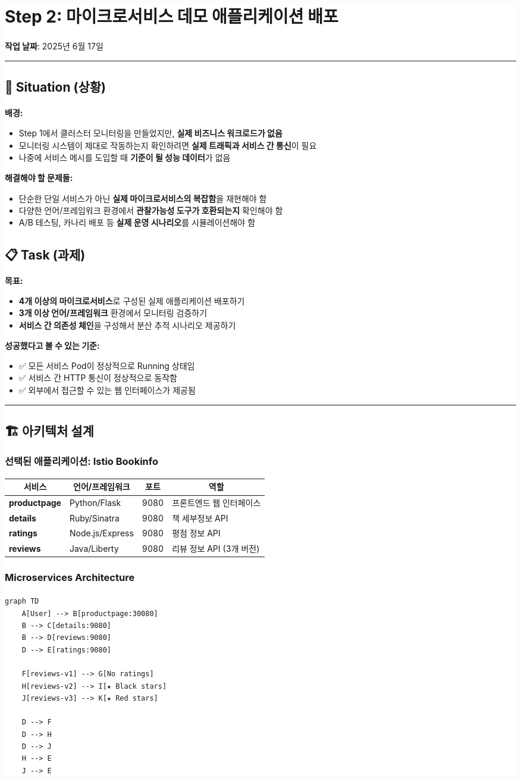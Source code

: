 # Step 2: 마이크로서비스 데모 애플리케이션 배포

**작업 날짜**: 2025년 6월 17일  

---

## 🎯 **Situation (상황)**

**배경:**
- Step 1에서 클러스터 모니터링을 만들었지만, **실제 비즈니스 워크로드가 없음**
- 모니터링 시스템이 제대로 작동하는지 확인하려면 **실제 트래픽과 서비스 간 통신**이 필요
- 나중에 서비스 메시를 도입할 때 **기준이 될 성능 데이터**가 없음

**해결해야 할 문제들:**
- 단순한 단일 서비스가 아닌 **실제 마이크로서비스의 복잡함**을 재현해야 함
- 다양한 언어/프레임워크 환경에서 **관찰가능성 도구가 호환되는지** 확인해야 함
- A/B 테스팅, 카나리 배포 등 **실제 운영 시나리오**를 시뮬레이션해야 함

## 📋 **Task (과제)**

**목표:**
- **4개 이상의 마이크로서비스**로 구성된 실제 애플리케이션 배포하기
- **3개 이상 언어/프레임워크** 환경에서 모니터링 검증하기
- **서비스 간 의존성 체인**을 구성해서 분산 추적 시나리오 제공하기

**성공했다고 볼 수 있는 기준:**
- ✅ 모든 서비스 Pod이 정상적으로 Running 상태임
- ✅ 서비스 간 HTTP 통신이 정상적으로 동작함
- ✅ 외부에서 접근할 수 있는 웹 인터페이스가 제공됨

---

## 🏗️ **아키텍처 설계**

### **선택된 애플리케이션: Istio Bookinfo**
| 서비스 | 언어/프레임워크 | 포트 | 역할 |
|---------|----------------|------|------|
| **productpage** | Python/Flask | 9080 | 프론트엔드 웹 인터페이스 |
| **details** | Ruby/Sinatra | 9080 | 책 세부정보 API |
| **ratings** | Node.js/Express | 9080 | 평점 정보 API |
| **reviews** | Java/Liberty | 9080 | 리뷰 정보 API (3개 버전) |

### **Microservices Architecture**
```mermaid
graph TD
    A[User] --> B[productpage:30080]
    B --> C[details:9080]
    B --> D[reviews:9080]
    D --> E[ratings:9080]
    
    F[reviews-v1] --> G[No ratings]
    H[reviews-v2] --> I[★ Black stars]  
    J[reviews-v3] --> K[★ Red stars]
    
    D --> F
    D --> H  
    D --> J
    H --> E
    J --> E
```